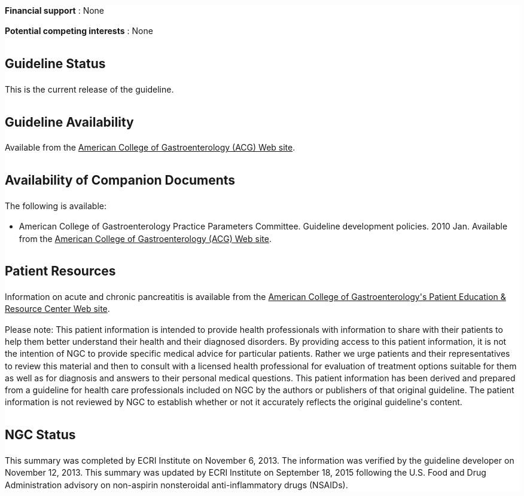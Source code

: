 
 **Financial support** : None

**Potential competing interests** : None

## Guideline Status



This is the current release of the guideline.

## Guideline Availability



Available from the [American College of Gastroenterology (ACG) Web site](http://gi.org/guideline/acute-pancreatitis/ "American College of Gastroenterology \(ACG\) Web site").

## Availability of Companion Documents



The following is available:

  * American College of Gastroenterology Practice Parameters Committee. Guideline development policies. 2010 Jan. Available from the [American College of Gastroenterology (ACG) Web site](http://gi.org/clinical-guidelines/guideline-development-policies/ "American College of Gastroenterology \(ACG\) Web site"). 



## Patient Resources



Information on acute and chronic pancreatitis is available from the [American College of Gastroenterology's Patient Education & Resource Center Web site](http://patients.gi.org/topics/pancreatitis-acute-and-chronic/ "American College of Gastroenterology \(ACG\) Web site").

Please note: This patient information is intended to provide health professionals with information to share with their patients to help them better understand their health and their diagnosed disorders. By providing access to this patient information, it is not the intention of NGC to provide specific medical advice for particular patients. Rather we urge patients and their representatives to review this material and then to consult with a licensed health professional for evaluation of treatment options suitable for them as well as for diagnosis and answers to their personal medical questions. This patient information has been derived and prepared from a guideline for health care professionals included on NGC by the authors or publishers of that original guideline. The patient information is not reviewed by NGC to establish whether or not it accurately reflects the original guideline's content.

## NGC Status



This summary was completed by ECRI Institute on November 6, 2013. The information was verified by the guideline developer on November 12, 2013. This summary was updated by ECRI Institute on September 18, 2015 following the U.S. Food and Drug Administration advisory on non-aspirin nonsteroidal anti-inflammatory drugs (NSAIDs).
